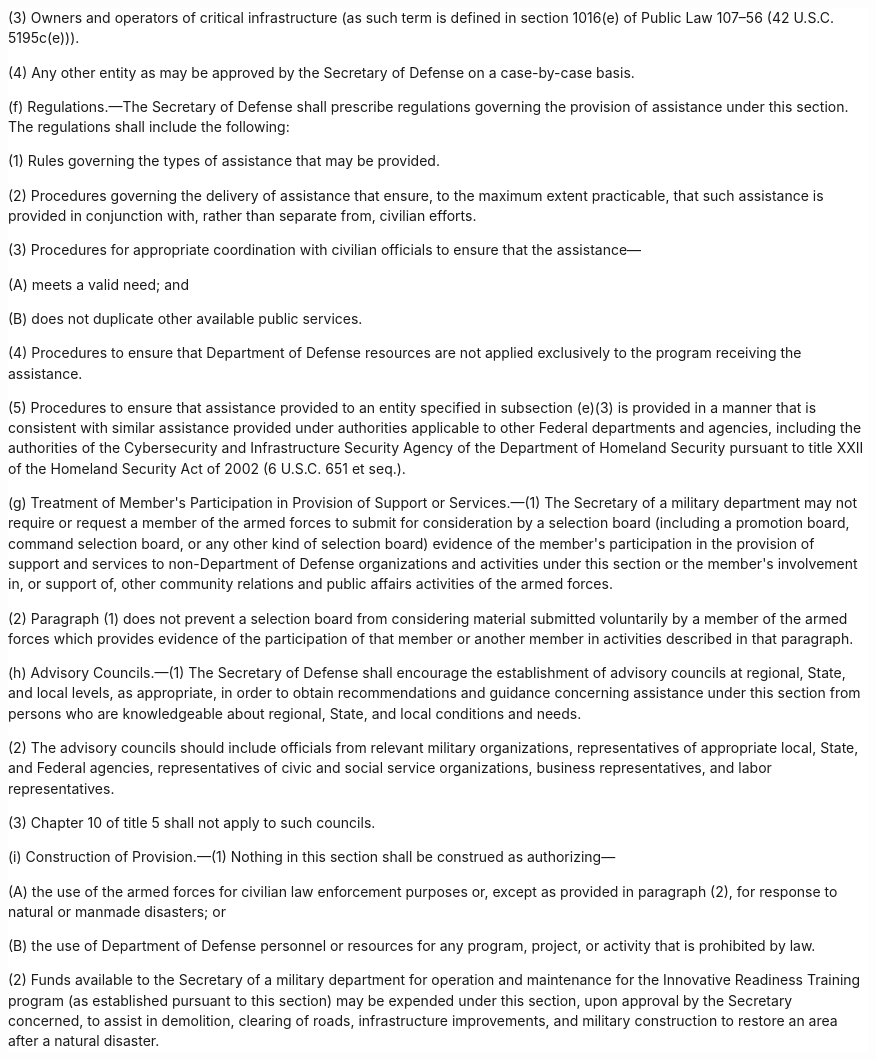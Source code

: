 (3) Owners and operators of critical infrastructure (as such term is defined in section 1016(e) of Public Law 107–56 (42 U.S.C. 5195c(e))).

(4) Any other entity as may be approved by the Secretary of Defense on a case-by-case basis.

(f) Regulations.—The Secretary of Defense shall prescribe regulations governing the provision of assistance under this section. The regulations shall include the following:

(1) Rules governing the types of assistance that may be provided.

(2) Procedures governing the delivery of assistance that ensure, to the maximum extent practicable, that such assistance is provided in conjunction with, rather than separate from, civilian efforts.

(3) Procedures for appropriate coordination with civilian officials to ensure that the assistance—

(A) meets a valid need; and

(B) does not duplicate other available public services.

(4) Procedures to ensure that Department of Defense resources are not applied exclusively to the program receiving the assistance.

(5) Procedures to ensure that assistance provided to an entity specified in subsection (e)(3) is provided in a manner that is consistent with similar assistance provided under authorities applicable to other Federal departments and agencies, including the authorities of the Cybersecurity and Infrastructure Security Agency of the Department of Homeland Security pursuant to title XXII of the Homeland Security Act of 2002 (6 U.S.C. 651 et seq.).

(g) Treatment of Member's Participation in Provision of Support or Services.—(1) The Secretary of a military department may not require or request a member of the armed forces to submit for consideration by a selection board (including a promotion board, command selection board, or any other kind of selection board) evidence of the member's participation in the provision of support and services to non-Department of Defense organizations and activities under this section or the member's involvement in, or support of, other community relations and public affairs activities of the armed forces.

(2) Paragraph (1) does not prevent a selection board from considering material submitted voluntarily by a member of the armed forces which provides evidence of the participation of that member or another member in activities described in that paragraph.

(h) Advisory Councils.—(1) The Secretary of Defense shall encourage the establishment of advisory councils at regional, State, and local levels, as appropriate, in order to obtain recommendations and guidance concerning assistance under this section from persons who are knowledgeable about regional, State, and local conditions and needs.

(2) The advisory councils should include officials from relevant military organizations, representatives of appropriate local, State, and Federal agencies, representatives of civic and social service organizations, business representatives, and labor representatives.

(3) Chapter 10 of title 5 shall not apply to such councils.

(i) Construction of Provision.—(1) Nothing in this section shall be construed as authorizing—

(A) the use of the armed forces for civilian law enforcement purposes or, except as provided in paragraph (2), for response to natural or manmade disasters; or

(B) the use of Department of Defense personnel or resources for any program, project, or activity that is prohibited by law.

(2) Funds available to the Secretary of a military department for operation and maintenance for the Innovative Readiness Training program (as established pursuant to this section) may be expended under this section, upon approval by the Secretary concerned, to assist in demolition, clearing of roads, infrastructure improvements, and military construction to restore an area after a natural disaster.
